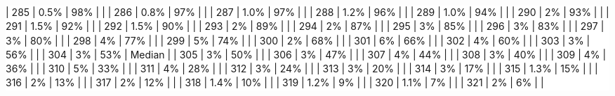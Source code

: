 | 285 | 0.5% | 98% |  |
| 286 | 0.8% | 97% |  |
| 287 | 1.0% | 97% |  |
| 288 | 1.2% | 96% |  |
| 289 | 1.0% | 94% |  |
| 290 | 2% | 93% |  |
| 291 | 1.5% | 92% |  |
| 292 | 1.5% | 90% |  |
| 293 | 2% | 89% |  |
| 294 | 2% | 87% |  |
| 295 | 3% | 85% |  |
| 296 | 3% | 83% |  |
| 297 | 3% | 80% |  |
| 298 | 4% | 77% |  |
| 299 | 5% | 74% |  |
| 300 | 2% | 68% |  |
| 301 | 6% | 66% |  |
| 302 | 4% | 60% |  |
| 303 | 3% | 56% |  |
| 304 | 3% | 53% | Median |
| 305 | 3% | 50% |  |
| 306 | 3% | 47% |  |
| 307 | 4% | 44% |  |
| 308 | 3% | 40% |  |
| 309 | 4% | 36% |  |
| 310 | 5% | 33% |  |
| 311 | 4% | 28% |  |
| 312 | 3% | 24% |  |
| 313 | 3% | 20% |  |
| 314 | 3% | 17% |  |
| 315 | 1.3% | 15% |  |
| 316 | 2% | 13% |  |
| 317 | 2% | 12% |  |
| 318 | 1.4% | 10% |  |
| 319 | 1.2% | 9% |  |
| 320 | 1.1% | 7% |  |
| 321 | 2% | 6% |  |